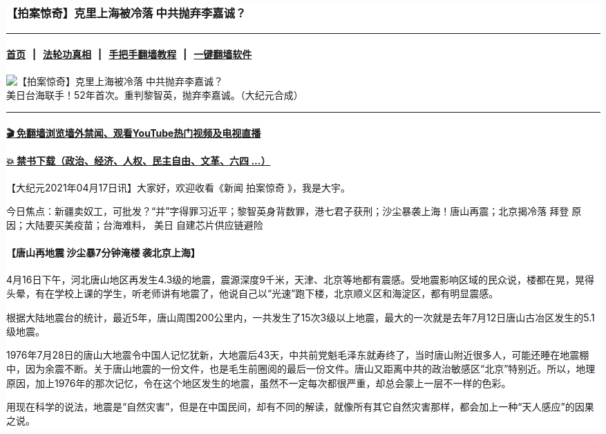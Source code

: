### 【拍案惊奇】克里上海被冷落 中共抛弃李嘉诚？
------------------------

#### [首页](https://github.com/gfw-breaker/banned-news3/blob/master/README.md) &nbsp;&nbsp;|&nbsp;&nbsp; [法轮功真相](https://github.com/begood0513/basic/blob/master/README.md)  &nbsp;&nbsp;|&nbsp;&nbsp; [手把手翻墙教程](https://github.com/gfw-breaker/guides/wiki)  &nbsp;&nbsp;|&nbsp;&nbsp; [一键翻墙软件](https://github.com/gfw-breaker/nogfw/blob/master/README.md)  



<div><img alt="【拍案惊奇】克里上海被冷落 中共抛弃李嘉诚？" class="attachment-djy_600_400 size-djy_600_400 wp-post-image" src="https://i.epochtimes.com/assets/uploads/2021/04/id12886117-4eda06895749b804799b42482b3dbf23-600x400.jpg"/>
<div class="caption">
 美日台海联手！52年首次。重判黎智英，抛弃李嘉诚。（大纪元合成）
</div></div><hr/>

#### [ 🎬  免翻墙浏览墙外禁闻、观看YouTube热门视频及电视直播](https://github.com/gfw-breaker/HelloWorld)

#### [ 💥  禁书下载（政治、经济、人权、民主自由、文革、六四 ...）](https://github.com/gfw-breaker/books/blob/master/README.md)

<div><p>
 【大纪元2021年04月17日讯】大家好，欢迎收看《新闻
 <ok href="https://www.epochtimes.com/gb/tag/%E6%8B%8D%E6%A1%88%E6%83%8A%E5%A5%87.html">
  拍案惊奇
 </ok>
 》，我是大宇。
</p>
<p>
 今日焦点：新疆卖奴工，可批发？“并”字得罪习近平；黎智英身背数罪，港七君子获刑；沙尘暴袭上海！唐山再震；北京揭冷落
 <ok href="https://www.epochtimes.com/gb/tag/%E6%8B%9C%E7%99%BB.html">
  拜登
 </ok>
 原因；大陆要买美疫苗；台海难料，
 <ok href="https://www.epochtimes.com/gb/tag/%E7%BE%8E%E6%97%A5.html">
  美日
 </ok>
 自建芯片供应链避险
</p>
<h4>
 【唐山再地震 沙尘暴7分钟淹楼 袭北京上海】
</h4>
<p>
 4月16日下午，河北唐山地区再发生4.3级的地震，震源深度9千米，天津、北京等地都有震感。受地震影响区域的民众说，楼都在晃，晃得头晕，有在学校上课的学生，听老师讲有地震了，他说自己以“光速”跑下楼，北京顺义区和海淀区，都有明显震感。
</p>
<p>
 根据大陆地震台的统计，最近5年，唐山周围200公里内，一共发生了15次3级以上地震，最大的一次就是去年7月12日唐山古冶区发生的5.1级地震。
</p>
<p style="text-align: center;">
 <div class="video_fit_container epoch_player">
  <div class="player-container" data-id="player-9ba8f720-034a-4b5b-801d-aa12ea8fd50d" id="player-container-9ba8f720-034a-4b5b-801d-aa12ea8fd50d">
  </div>
 </div>
</p>
<p>
 1976年7月28日的唐山大地震令中国人记忆犹新，大地震后43天，中共前党魁毛泽东就寿终了，当时唐山附近很多人，可能还睡在地震棚中，因为余震不断。关于唐山地震的一份文件，也是毛生前圈阅的最后一份文件。唐山又距离中共的政治敏感区“北京”特别近。所以，地理原因，加上1976年的那次记忆，令在这个地区发生的地震，虽然不一定每次都很严重，却总会蒙上一层不一样的色彩。
</p>
<p>
 用现在科学的说法，地震是“自然灾害”，但是在中国民间，却有不同的解读，就像所有其它自然灾害那样，都会加上一种“天人感应”的因果之说。